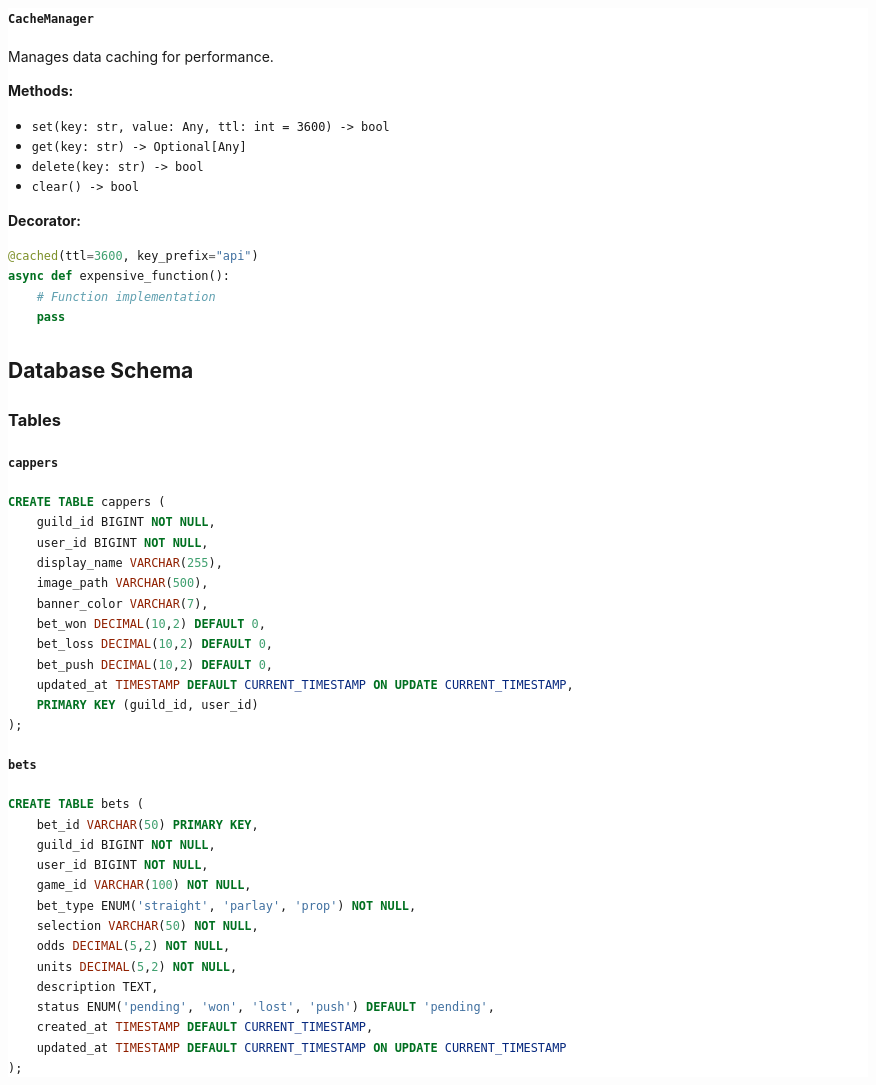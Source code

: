#### `CacheManager`

Manages data caching for performance.

**Methods:**
- `set(key: str, value: Any, ttl: int = 3600) -> bool`
- `get(key: str) -> Optional[Any]`
- `delete(key: str) -> bool`
- `clear() -> bool`

**Decorator:**
```python
@cached(ttl=3600, key_prefix="api")
async def expensive_function():
    # Function implementation
    pass
```

## Database Schema

### Tables

#### `cappers`
```sql
CREATE TABLE cappers (
    guild_id BIGINT NOT NULL,
    user_id BIGINT NOT NULL,
    display_name VARCHAR(255),
    image_path VARCHAR(500),
    banner_color VARCHAR(7),
    bet_won DECIMAL(10,2) DEFAULT 0,
    bet_loss DECIMAL(10,2) DEFAULT 0,
    bet_push DECIMAL(10,2) DEFAULT 0,
    updated_at TIMESTAMP DEFAULT CURRENT_TIMESTAMP ON UPDATE CURRENT_TIMESTAMP,
    PRIMARY KEY (guild_id, user_id)
);
```

#### `bets`
```sql
CREATE TABLE bets (
    bet_id VARCHAR(50) PRIMARY KEY,
    guild_id BIGINT NOT NULL,
    user_id BIGINT NOT NULL,
    game_id VARCHAR(100) NOT NULL,
    bet_type ENUM('straight', 'parlay', 'prop') NOT NULL,
    selection VARCHAR(50) NOT NULL,
    odds DECIMAL(5,2) NOT NULL,
    units DECIMAL(5,2) NOT NULL,
    description TEXT,
    status ENUM('pending', 'won', 'lost', 'push') DEFAULT 'pending',
    created_at TIMESTAMP DEFAULT CURRENT_TIMESTAMP,
    updated_at TIMESTAMP DEFAULT CURRENT_TIMESTAMP ON UPDATE CURRENT_TIMESTAMP
);
```
